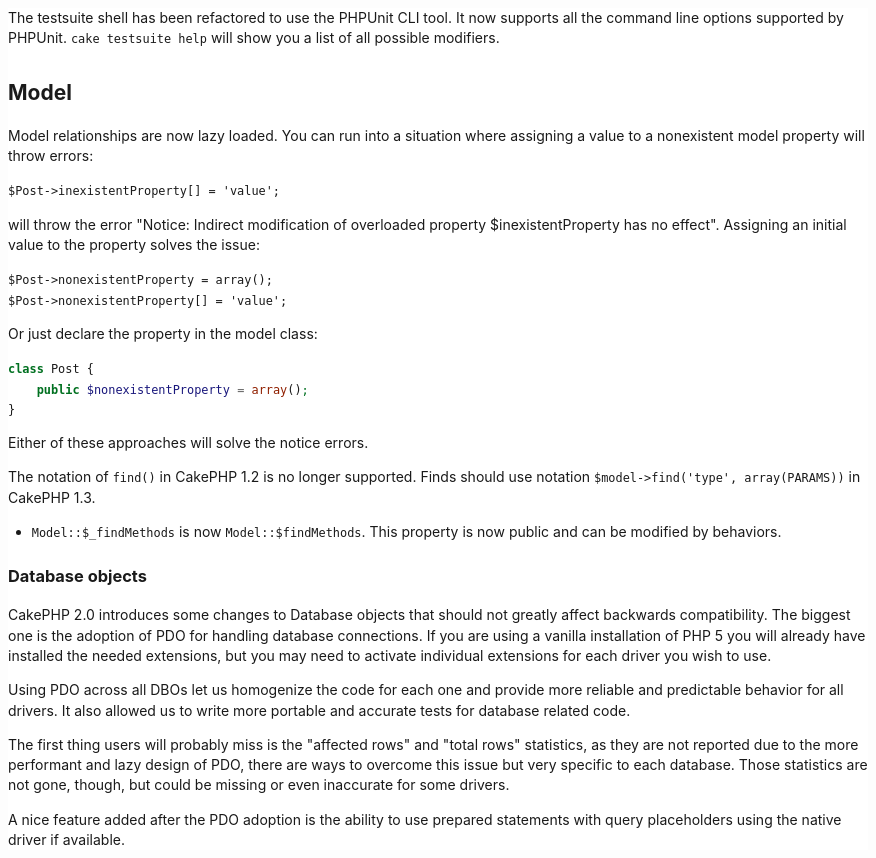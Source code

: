The testsuite shell has been refactored to use the PHPUnit CLI tool. It now
supports all the command line options supported by PHPUnit.
`cake testsuite help` will show you a list of all possible modifiers.

## Model

Model relationships are now lazy loaded. You can run into a situation where
assigning a value to a nonexistent model property will throw errors:

``` text
$Post->inexistentProperty[] = 'value';
```

will throw the error "Notice: Indirect modification of overloaded property
\$inexistentProperty has no effect". Assigning an initial value to the property
solves the issue:

``` text
$Post->nonexistentProperty = array();
$Post->nonexistentProperty[] = 'value';
```

Or just declare the property in the model class:

``` php
class Post {
    public $nonexistentProperty = array();
}
```

Either of these approaches will solve the notice errors.

The notation of `find()` in CakePHP 1.2 is no longer supported. Finds should use
notation `$model->find('type', array(PARAMS))` in CakePHP 1.3.

- `Model::$_findMethods` is now `Model::$findMethods`. This property is now
  public and can be modified by behaviors.

### Database objects

CakePHP 2.0 introduces some changes to Database objects that should not greatly
affect backwards compatibility. The biggest one is the adoption of PDO for
handling database connections. If you are using a vanilla installation of PHP 5
you will already have installed the needed extensions, but you may need to
activate individual extensions for each driver you wish to use.

Using PDO across all DBOs let us homogenize the code for each one and provide
more reliable and predictable behavior for all drivers. It also allowed us to
write more portable and accurate tests for database related code.

The first thing users will probably miss is the "affected rows" and "total rows"
statistics, as they are not reported due to the more performant and lazy design
of PDO, there are ways to overcome this issue but very specific to each
database. Those statistics are not gone, though, but could be missing or even
inaccurate for some drivers.

A nice feature added after the PDO adoption is the ability to use prepared
statements with query placeholders using the native driver if available.

